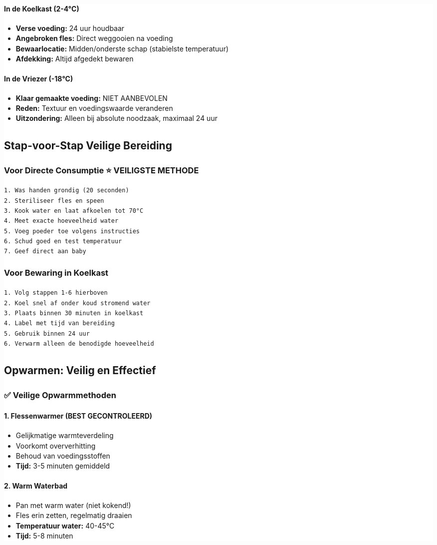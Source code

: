 #### **In de Koelkast (2-4°C)**
- **Verse voeding:** 24 uur houdbaar
- **Angebroken fles:** Direct weggooien na voeding
- **Bewaarlocatie:** Midden/onderste schap (stabielste temperatuur)
- **Afdekking:** Altijd afgedekt bewaren

#### **In de Vriezer (-18°C)**
- **Klaar gemaakte voeding:** NIET AANBEVOLEN
- **Reden:** Textuur en voedingswaarde veranderen
- **Uitzondering:** Alleen bij absolute noodzaak, maximaal 24 uur

## Stap-voor-Stap Veilige Bereiding

### **Voor Directe Consumptie** ⭐ VEILIGSTE METHODE

```
1. Was handen grondig (20 seconden)
2. Steriliseer fles en speen
3. Kook water en laat afkoelen tot 70°C
4. Meet exacte hoeveelheid water
5. Voeg poeder toe volgens instructies
6. Schud goed en test temperatuur
7. Geef direct aan baby
```

### **Voor Bewaring in Koelkast**

```
1. Volg stappen 1-6 hierboven
2. Koel snel af onder koud stromend water
3. Plaats binnen 30 minuten in koelkast
4. Label met tijd van bereiding
5. Gebruik binnen 24 uur
6. Verwarm alleen de benodigde hoeveelheid
```

## Opwarmen: Veilig en Effectief

### ✅ **Veilige Opwarmmethoden**

#### **1. Flessenwarmer** (BEST GECONTROLEERD)
- Gelijkmatige warmteverdeling
- Voorkomt oververhitting
- Behoud van voedingsstoffen
- **Tijd:** 3-5 minuten gemiddeld

#### **2. Warm Waterbad**
- Pan met warm water (niet kokend!)
- Fles erin zetten, regelmatig draaien
- **Temperatuur water:** 40-45°C
- **Tijd:** 5-8 minuten
